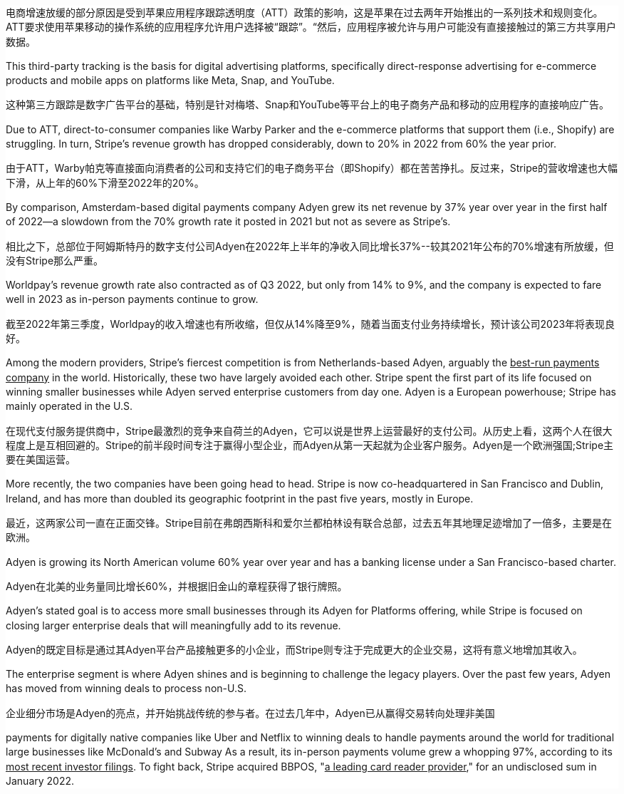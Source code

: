 电商增速放缓的部分原因是受到苹果应用程序跟踪透明度（ATT）政策的影响，这是苹果在过去两年开始推出的一系列技术和规则变化。ATT要求使用苹果移动的操作系统的应用程序允许用户选择被“跟踪”。“然后，应用程序被允许与用户可能没有直接接触过的第三方共享用户数据。  

This third-party tracking is the basis for digital advertising platforms, specifically direct-response advertising for e-commerce products and mobile apps on platforms like Meta, Snap, and YouTube.   

这种第三方跟踪是数字广告平台的基础，特别是针对梅塔、Snap和YouTube等平台上的电子商务产品和移动的应用程序的直接响应广告。

Due to ATT, direct-to-consumer companies like Warby Parker and the e-commerce platforms that support them (i.e., Shopify) are struggling. In turn, Stripe’s revenue growth has dropped considerably, down to 20% in 2022 from 60% the year prior.  

由于ATT，Warby帕克等直接面向消费者的公司和支持它们的电子商务平台（即Shopify）都在苦苦挣扎。反过来，Stripe的营收增速也大幅下滑，从上年的60%下滑至2022年的20%。  

By comparison, Amsterdam-based digital payments company Adyen grew its net revenue by 37% year over year in the first half of 2022—a slowdown from the 70% growth rate it posted in 2021 but not as severe as Stripe’s.  

相比之下，总部位于阿姆斯特丹的数字支付公司Adyen在2022年上半年的净收入同比增长37%--较其2021年公布的70%增速有所放缓，但没有Stripe那么严重。  

Worldpay’s revenue growth rate also contracted as of Q3 2022, but only from 14% to 9%, and the company is expected to fare well in 2023 as in-person payments continue to grow.   

截至2022年第三季度，Worldpay的收入增速也有所收缩，但仅从14%降至9%，随着当面支付业务持续增长，预计该公司2023年将表现良好。

Among the modern providers, Stripe’s fiercest competition is from Netherlands-based Adyen, arguably the [best-run payments company](https://www.batchprocessing.co/p/payments-profitability) in the world. Historically, these two have largely avoided each other. Stripe spent the first part of its life focused on winning smaller businesses while Adyen served enterprise customers from day one. Adyen is a European powerhouse; Stripe has mainly operated in the U.S.  

在现代支付服务提供商中，Stripe最激烈的竞争来自荷兰的Adyen，它可以说是世界上运营最好的支付公司。从历史上看，这两个人在很大程度上是互相回避的。Stripe的前半段时间专注于赢得小型企业，而Adyen从第一天起就为企业客户服务。Adyen是一个欧洲强国;Stripe主要在美国运营。  

More recently, the two companies have been going head to head. Stripe is now co-headquartered in San Francisco and Dublin, Ireland, and has more than doubled its geographic footprint in the past five years, mostly in Europe.  

最近，这两家公司一直在正面交锋。Stripe目前在弗朗西斯科和爱尔兰都柏林设有联合总部，过去五年其地理足迹增加了一倍多，主要是在欧洲。  

Adyen is growing its North American volume 60% year over year and has a banking license under a San Francisco-based charter.  

Adyen在北美的业务量同比增长60%，并根据旧金山的章程获得了银行牌照。  

Adyen’s stated goal is to access more small businesses through its Adyen for Platforms offering, while Stripe is focused on closing larger enterprise deals that will meaningfully add to its revenue.   

Adyen的既定目标是通过其Adyen平台产品接触更多的小企业，而Stripe则专注于完成更大的企业交易，这将有意义地增加其收入。

The enterprise segment is where Adyen shines and is beginning to challenge the legacy players. Over the past few years, Adyen has moved from winning deals to process non-U.S.  

企业细分市场是Adyen的亮点，并开始挑战传统的参与者。在过去几年中，Adyen已从赢得交易转向处理非美国  

payments for digitally native companies like Uber and Netflix to winning deals to handle payments around the world for traditional large businesses like McDonald’s and Subway As a result, its in-person payments volume grew a whopping 97%, according to its [most recent investor filings](https://investors.adyen.com/financials/h1-2022). To fight back, Stripe acquired BBPOS, "[a leading card reader provider](https://stripe.com/newsroom/news/stripe-terminal-accelerates-global-momentum)," for an undisclosed sum in January 2022.  
